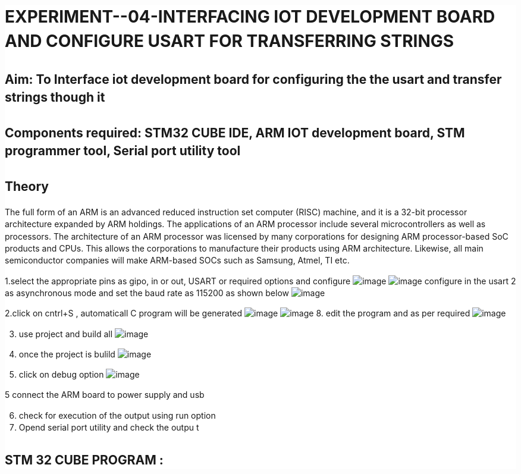 # EXPERIMENT--04-INTERFACING IOT DEVELOPMENT BOARD AND CONFIGURE USART FOR TRANSFERRING STRINGS 
## Aim: To Interface iot development board for configuring the the usart and transfer strings though it 
## Components required: STM32 CUBE IDE, ARM IOT development board,  STM programmer tool, Serial port utility tool 
## Theory 
The full form of an ARM is an advanced reduced instruction set computer (RISC) machine, and it is a 32-bit processor architecture expanded by ARM holdings. The applications of an ARM processor include several microcontrollers as well as processors. The architecture of an ARM processor was licensed by many corporations for designing ARM processor-based SoC products and CPUs. This allows the corporations to manufacture their products using ARM architecture. Likewise, all main semiconductor companies will make ARM-based SOCs such as Samsung, Atmel, TI etc.


1.select the appropriate pins as gipo, in or out, USART or required options and configure 
![image](https://user-images.githubusercontent.com/36288975/226189403-f7179f1a-3eae-4637-826b-ab4ec35ba1e1.png)
![image](https://user-images.githubusercontent.com/36288975/226189425-2b2414ce-49b3-4b61-a260-c658cb2e4152.png)
configure in the usart 2 as asynchronous mode and set the baud rate as 115200 as shown below 
![image](https://user-images.githubusercontent.com/36288975/234776631-d6a84ef4-904c-4eac-98ed-ab6253e9379c.png)

  
2.click on cntrl+S , automaticall C program will be generated 
![image](https://user-images.githubusercontent.com/36288975/226189443-8b43451d-0b14-47e4-a20b-cc09c6ad8458.png)
![image](https://user-images.githubusercontent.com/36288975/226189450-85ffa969-2ffb-4788-81e5-72d60fdda0f1.png)
8. edit the program and as per required 
![image](https://user-images.githubusercontent.com/36288975/226189461-a573e62f-a109-4631-a250-a20925758fe0.png)

3. use project and build all 
![image](https://user-images.githubusercontent.com/36288975/226189554-3f7101ac-3f41-48fc-abc7-480bd6218dec.png)
10. once the project is bulild 
![image](https://user-images.githubusercontent.com/36288975/226189577-c61cc1eb-3990-4968-8aa6-aefffc766b70.png)

4. click on debug option 
![image](https://user-images.githubusercontent.com/36288975/226189625-37daa9a3-62e9-42b5-a5ce-2ac63345905b.png)

5 connect the  ARM board to power supply and usb 


6. check for execution of the output using run option
7. Opend serial port utility and check the outpu t



## STM 32 CUBE PROGRAM :

